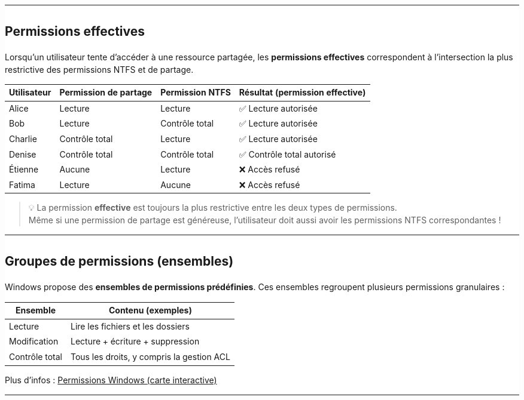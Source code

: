 <div style={{textAlign: 'center'}}>
    <ThemedImage
        alt="Schéma"
        sources={{
            light: useBaseUrl('/img/Serveurs1/AccesDistantDistant_W.gif'),
            dark: useBaseUrl('/img/Serveurs1/AccesDistantDistant_D.gif'),
        }}
    />
</div>

---

## Permissions effectives

Lorsqu’un utilisateur tente d’accéder à une ressource partagée, les **permissions effectives** correspondent à l’intersection la plus restrictive des permissions NTFS et de partage.

| Utilisateur     | Permission de partage | Permission NTFS     | Résultat (permission effective)      |
|------------------|------------------------|-----------------------|----------------------------------------|
| Alice            | Lecture                | Lecture               | ✅ Lecture autorisée                   |
| Bob              | Lecture                | Contrôle total        | ✅ Lecture autorisée                   |
| Charlie          | Contrôle total         | Lecture               | ✅ Lecture autorisée                   |
| Denise           | Contrôle total         | Contrôle total        | ✅ Contrôle total autorisé             |
| Étienne          | Aucune                 | Lecture               | ❌ Accès refusé                        |
| Fatima           | Lecture                | Aucune                | ❌ Accès refusé   

> 💡 La permission **effective** est toujours la plus restrictive entre les deux types de permissions.  
> Même si une permission de partage est généreuse, l’utilisateur doit aussi avoir les permissions NTFS correspondantes !
---

## Groupes de permissions (ensembles)

Windows propose des **ensembles de permissions prédéfinies**. Ces ensembles regroupent plusieurs permissions granulaires :

| Ensemble        | Contenu (exemples)                       |
|------------------|-------------------------------------------|
| Lecture          | Lire les fichiers et les dossiers         |
| Modification     | Lecture + écriture + suppression          |
| Contrôle total   | Tous les droits, y compris la gestion ACL |

Plus d’infos : [Permissions Windows (carte interactive)](https://mapage.clg.qc.ca/profdinfo/web/420-KA9-LG/permissions.html)

---

